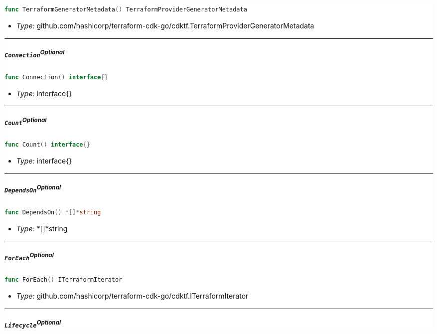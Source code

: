 ```go
func TerraformGeneratorMetadata() TerraformProviderGeneratorMetadata
```

- *Type:* github.com/hashicorp/terraform-cdk-go/cdktf.TerraformProviderGeneratorMetadata

---

##### `Connection`<sup>Optional</sup> <a name="Connection" id="@cdktf/provider-azurerm.vmwarePrivateCloud.VmwarePrivateCloud.property.connection"></a>

```go
func Connection() interface{}
```

- *Type:* interface{}

---

##### `Count`<sup>Optional</sup> <a name="Count" id="@cdktf/provider-azurerm.vmwarePrivateCloud.VmwarePrivateCloud.property.count"></a>

```go
func Count() interface{}
```

- *Type:* interface{}

---

##### `DependsOn`<sup>Optional</sup> <a name="DependsOn" id="@cdktf/provider-azurerm.vmwarePrivateCloud.VmwarePrivateCloud.property.dependsOn"></a>

```go
func DependsOn() *[]*string
```

- *Type:* *[]*string

---

##### `ForEach`<sup>Optional</sup> <a name="ForEach" id="@cdktf/provider-azurerm.vmwarePrivateCloud.VmwarePrivateCloud.property.forEach"></a>

```go
func ForEach() ITerraformIterator
```

- *Type:* github.com/hashicorp/terraform-cdk-go/cdktf.ITerraformIterator

---

##### `Lifecycle`<sup>Optional</sup> <a name="Lifecycle" id="@cdktf/provider-azurerm.vmwarePrivateCloud.VmwarePrivateCloud.property.lifecycle"></a>
